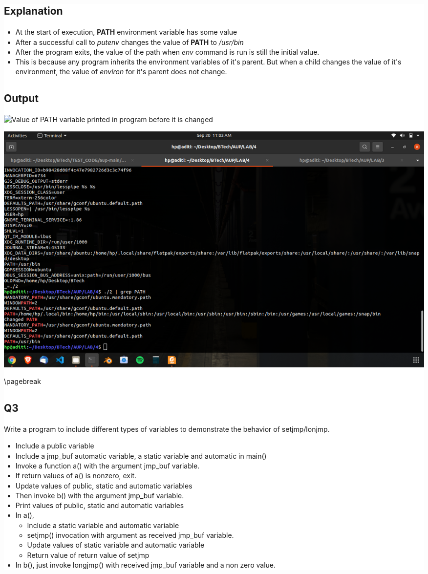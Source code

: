 ## Explanation
- At the start of execution, **PATH** environment variable has some value
- After a successful call to *putenv* changes the value of **PATH** to */usr/bin*
- After the program exits, the value of the path when *env* command is run is still the initial value.
- This is because any program inherits the environment variables of it's parent.
But when a child changes the value of it's environment, the value of *environ*
for it's parent does not change.

## Output

![Value of PATH variable printed in program before it is
changed](2_before_path_change.png)

![Value of PATH variable after it is changed using putenv + GREP "PATH"](2_after_path_change.png)


\pagebreak

## Q3

Write a program to include different types of variables to demonstrate the
behavior of setjmp/lonjmp.

- Include a public variable
- Include a jmp_buf automatic variable, a static variable and automatic in main()
- Invoke a function a() with the argument jmp_buf variable.
- If return values of a() is nonzero, exit.
- Update values of public, static and automatic variables
- Then invoke b() with the argument jmp_buf variable.
- Print values of public, static and automatic variables
- In a(),
	- Include a static variable and automatic variable
	- setjmp() invocation with argument as received jmp_buf variable.
	- Update values of static variable and automatic variable
	- Return value of return value of setjmp
- In b(), just invoke longjmp() with received jmp_buf variable and a non zero value.
